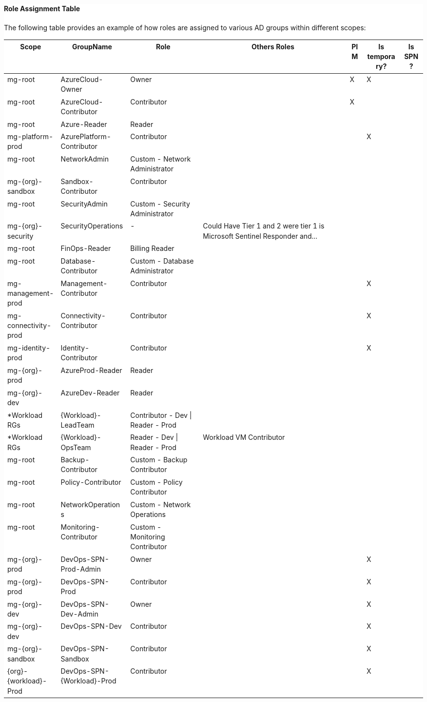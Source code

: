 #### Role Assignment Table

The following table provides an example of how roles are assigned to various AD groups within different scopes:

| Scope             | GroupName                    | Role                                  | Others Roles                                                               | PIM | Is temporary? | Is SPN? |
|-------------------|------------------------------|---------------------------------------|----------------------------------------------------------------------------|-----|---------------|---------|
| mg-root           | AzureCloud-Owner             | Owner                                 |                                                                            | X   | X             |         |
| mg-root           | AzureCloud-Contributor       | Contributor                           |                                                                            | X   |               |         |
| mg-root           | Azure-Reader                 | Reader                                |                                                                            |     |               |         |
| mg-platform-prod  | AzurePlatform-Contributor    | Contributor                           |                                                                            |     | X             |         |
| mg-root           | NetworkAdmin                 | Custom - Network Administrator        |                                                                            |     |               |         |
| mg-{org}-sandbox  | Sandbox-Contributor          | Contributor                           |                                                                            |     |               |         |
| mg-root           | SecurityAdmin                | Custom - Security Administrator       |                                                                            |     |               |         |
| mg-{org}-security | SecurityOperations           | -                                     | Could Have Tier 1 and 2 were tier 1 is Microsoft Sentinel Responder and...|     |               |         |
| mg-root           | FinOps-Reader                | Billing Reader                        |                                                                            |     |               |         |
| mg-root           | Database-Contributor         | Custom - Database Administrator       |                                                                            |     |               |         |
| mg-management-prod| Management-Contributor       | Contributor                           |                                                                            |     | X             |         |
| mg-connectivity-prod | Connectivity-Contributor  | Contributor                           |                                                                            |     | X             |         |
| mg-identity-prod  | Identity-Contributor         | Contributor                           |                                                                            |     | X             |         |
| mg-{org}-prod     | AzureProd-Reader             | Reader                                |                                                                            |     |               |         |
| mg-{org}-dev      | AzureDev-Reader              | Reader                                |                                                                            |     |               |         |
| *Workload RGs     | {Workload}-LeadTeam          | Contributor - Dev \| Reader - Prod    |                                                                            |     |               |         |
| *Workload RGs     | {Workload}-OpsTeam           | Reader - Dev \| Reader - Prod         | Workload VM Contributor                                                    |     |               |         |
| mg-root           | Backup-Contributor           | Custom - Backup Contributor           |                                                                            |     |               |         |
| mg-root           | Policy-Contributor           | Custom - Policy Contributor           |                                                                            |     |               |         |
| mg-root           | NetworkOperations            | Custom - Network Operations           |                                                                            |     |               |         |
| mg-root           | Monitoring-Contributor       | Custom - Monitoring Contributor       |                                                                            |     |               |         |
| mg-{org}-prod     | DevOps-SPN-Prod-Admin        | Owner                                 |                                                                            |     | X             |         |
| mg-{org}-prod     | DevOps-SPN-Prod              | Contributor                           |                                                                            |     | X             |         |
| mg-{org}-dev      | DevOps-SPN-Dev-Admin         | Owner                                 |                                                                            |     | X             |         |
| mg-{org}-dev      | DevOps-SPN-Dev               | Contributor                           |                                                                            |     | X             |         |
| mg-{org}-sandbox  | DevOps-SPN-Sandbox           | Contributor                           |                                                                            |     | X             |         |
| {org}-{workload}-Prod | DevOps-SPN-{Workload}-Prod| Contributor                           |                                                                            |     | X             |         |